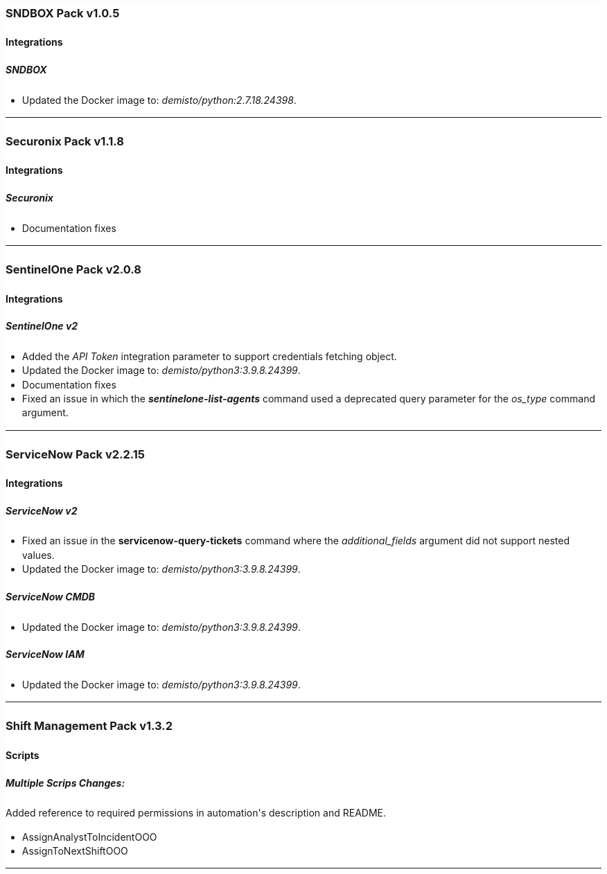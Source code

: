 
### SNDBOX Pack v1.0.5
#### Integrations
##### SNDBOX
- Updated the Docker image to: *demisto/python:2.7.18.24398*.

---

### Securonix Pack v1.1.8
#### Integrations
##### Securonix
- Documentation fixes

---

### SentinelOne Pack v2.0.8
#### Integrations
##### SentinelOne v2
- Added the *API Token* integration parameter to support credentials fetching object.
- Updated the Docker image to: *demisto/python3:3.9.8.24399*.
- Documentation fixes
- Fixed an issue in which the ***sentinelone-list-agents*** command used a deprecated query parameter for the *os_type* command argument.

---

### ServiceNow Pack v2.2.15
#### Integrations
##### ServiceNow v2
- Fixed an issue in the **servicenow-query-tickets** command where the *additional_fields* argument did not support nested values.
- Updated the Docker image to: *demisto/python3:3.9.8.24399*.

##### ServiceNow CMDB
- Updated the Docker image to: *demisto/python3:3.9.8.24399*.

##### ServiceNow IAM
- Updated the Docker image to: *demisto/python3:3.9.8.24399*.

---

### Shift Management Pack v1.3.2
#### Scripts
##### Multiple Scrips Changes:
Added reference to required permissions in automation's description and README.
- AssignAnalystToIncidentOOO
- AssignToNextShiftOOO

---